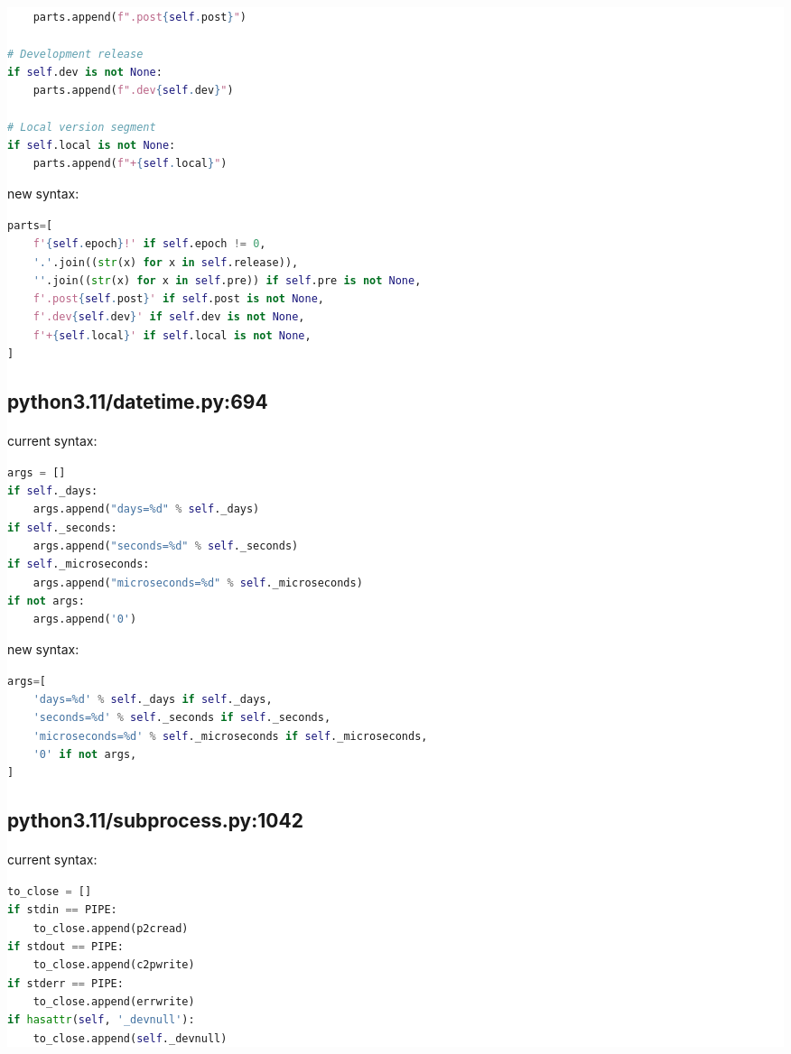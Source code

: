 ``` python
    parts.append(f".post{self.post}")

# Development release
if self.dev is not None:
    parts.append(f".dev{self.dev}")

# Local version segment
if self.local is not None:
    parts.append(f"+{self.local}")
```

new syntax:
``` python
parts=[
    f'{self.epoch}!' if self.epoch != 0,
    '.'.join((str(x) for x in self.release)),
    ''.join((str(x) for x in self.pre)) if self.pre is not None,
    f'.post{self.post}' if self.post is not None,
    f'.dev{self.dev}' if self.dev is not None,
    f'+{self.local}' if self.local is not None,
]
```


## python3.11/datetime.py:694
current syntax:
``` python
args = []
if self._days:
    args.append("days=%d" % self._days)
if self._seconds:
    args.append("seconds=%d" % self._seconds)
if self._microseconds:
    args.append("microseconds=%d" % self._microseconds)
if not args:
    args.append('0')
```

new syntax:
``` python
args=[
    'days=%d' % self._days if self._days,
    'seconds=%d' % self._seconds if self._seconds,
    'microseconds=%d' % self._microseconds if self._microseconds,
    '0' if not args,
]
```


## python3.11/subprocess.py:1042
current syntax:
``` python
to_close = []
if stdin == PIPE:
    to_close.append(p2cread)
if stdout == PIPE:
    to_close.append(c2pwrite)
if stderr == PIPE:
    to_close.append(errwrite)
if hasattr(self, '_devnull'):
    to_close.append(self._devnull)
```
